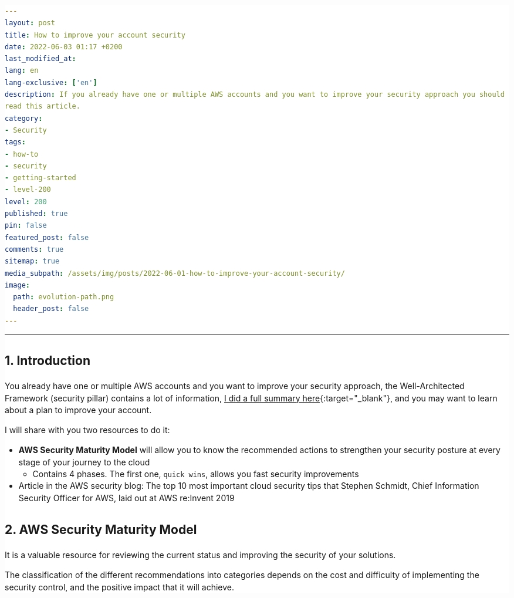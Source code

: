 ```yaml
---
layout: post
title: How to improve your account security
date: 2022-06-03 01:17 +0200
last_modified_at:
lang: en
lang-exclusive: ['en']
description: If you already have one or multiple AWS accounts and you want to improve your security approach you should read this article.
category:
- Security
tags:
- how-to
- security
- getting-started
- level-200
level: 200
published: true
pin: false
featured_post: false
comments: true
sitemap: true
media_subpath: /assets/img/posts/2022-06-01-how-to-improve-your-account-security/
image:
  path: evolution-path.png
  header_post: false
---
```

---

## 1. Introduction

You already have one or multiple AWS accounts and you want to improve your security approach, the Well-Architected Framework (security pillar) contains a lot of information, [I did a full summary here](/posts/getting-started-with-aws-security/){:target="_blank"}, and you may want to learn about a plan to improve your account.

I will share with you two resources to do it:

- **AWS Security Maturity Model** will allow you to know the recommended actions to strengthen your security posture at every stage of your journey to the cloud
  - Contains 4 phases. The first one, `quick wins`, allows you fast security improvements
- Article in the AWS security blog: The top 10 most important cloud security tips that Stephen Schmidt, Chief Information Security Officer for AWS, laid out at AWS re:Invent 2019

## 2. AWS Security Maturity Model

It is a valuable resource for reviewing the current status and improving the security of your solutions.

The classification of the different recommendations into categories depends on the cost and difficulty of implementing the security control, and the positive impact that it will achieve.
